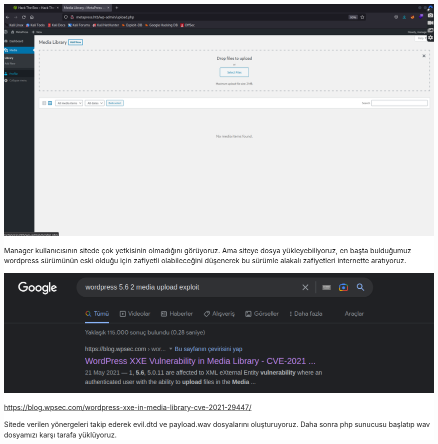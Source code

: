 <img src="/assets/img/MetaTwoHackTheBoxCTFWriteup/06c0c4af07f14c67cb31dd14d8d38657.png" alt="06c0c4af07f14c67cb31dd14d8d38657.png" width="1500" height="auto" >

Manager kullanıcısının sitede çok yetkisinin olmadığını görüyoruz. Ama siteye dosya yükleyebiliyoruz, en başta bulduğumuz wordpress sürümünün eski olduğu için zafiyetli olabileceğini düşenerek bu sürümle alakalı zafiyetleri internette aratıyoruz.

<img src="/assets/img/MetaTwoHackTheBoxCTFWriteup/25cd62d725bf1bb1c4860d439677691f.png" alt="25cd62d725bf1bb1c4860d439677691f.png" width="1500" height="auto" >

https://blog.wpsec.com/wordpress-xxe-in-media-library-cve-2021-29447/

Sitede verilen yönergeleri takip ederek evil.dtd ve payload.wav dosyalarını oluşturuyoruz. Daha sonra php sunucusu başlatıp wav dosyamızı karşı tarafa yüklüyoruz.
